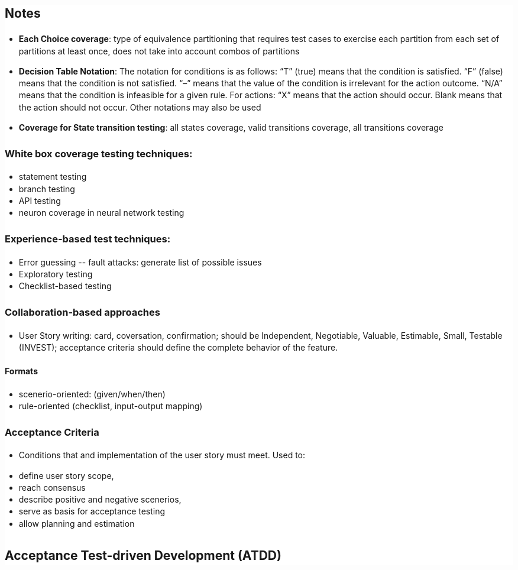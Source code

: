 ## Notes

- **Each Choice coverage**: type of equivalence partitioning that requires test cases to exercise each partition from each set of partitions at least once, does not take into account combos of partitions

- **Decision Table Notation**: The notation for conditions is as follows: “T” (true) means that the condition is satisfied. “F” (false) means
  that the condition is not satisfied. “–” means that the value of the condition is irrelevant for the action
  outcome. “N/A” means that the condition is infeasible for a given rule. For actions: “X” means that the
  action should occur. Blank means that the action should not occur. Other notations may also be used

- **Coverage for State transition testing**: all states coverage, valid transitions coverage, all transitions coverage

### White box coverage testing techniques:

- statement testing
- branch testing
- API testing
- neuron coverage in neural network testing

### Experience-based test techniques:

- Error guessing
  -- fault attacks: generate list of possible issues
- Exploratory testing
- Checklist-based testing

### Collaboration-based approaches

- User Story writing: card, coversation, confirmation; should be Independent, Negotiable, Valuable, Estimable, Small, Testable (INVEST); acceptance criteria should define the complete behavior of the feature.

#### Formats

- scenerio-oriented: (given/when/then)
- rule-oriented (checklist, input-output mapping)

### Acceptance Criteria

- Conditions that and implementation of the user story must meet. Used to:

* define user story scope,
* reach consensus
* describe positive and negative scenerios,
* serve as basis for acceptance testing
* allow planning and estimation

## Acceptance Test-driven Development (ATDD)
